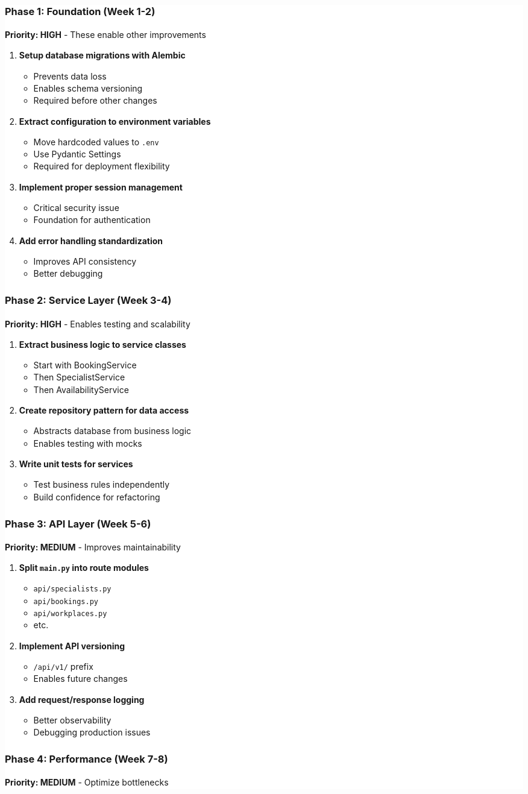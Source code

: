 ### Phase 1: Foundation (Week 1-2)
**Priority: HIGH** - These enable other improvements

1. **Setup database migrations with Alembic**
   - Prevents data loss
   - Enables schema versioning
   - Required before other changes

2. **Extract configuration to environment variables**
   - Move hardcoded values to `.env`
   - Use Pydantic Settings
   - Required for deployment flexibility

3. **Implement proper session management**
   - Critical security issue
   - Foundation for authentication

4. **Add error handling standardization**
   - Improves API consistency
   - Better debugging

### Phase 2: Service Layer (Week 3-4)
**Priority: HIGH** - Enables testing and scalability

1. **Extract business logic to service classes**
   - Start with BookingService
   - Then SpecialistService
   - Then AvailabilityService

2. **Create repository pattern for data access**
   - Abstracts database from business logic
   - Enables testing with mocks

3. **Write unit tests for services**
   - Test business rules independently
   - Build confidence for refactoring

### Phase 3: API Layer (Week 5-6)
**Priority: MEDIUM** - Improves maintainability

1. **Split `main.py` into route modules**
   - `api/specialists.py`
   - `api/bookings.py`
   - `api/workplaces.py`
   - etc.

2. **Implement API versioning**
   - `/api/v1/` prefix
   - Enables future changes

3. **Add request/response logging**
   - Better observability
   - Debugging production issues

### Phase 4: Performance (Week 7-8)
**Priority: MEDIUM** - Optimize bottlenecks
